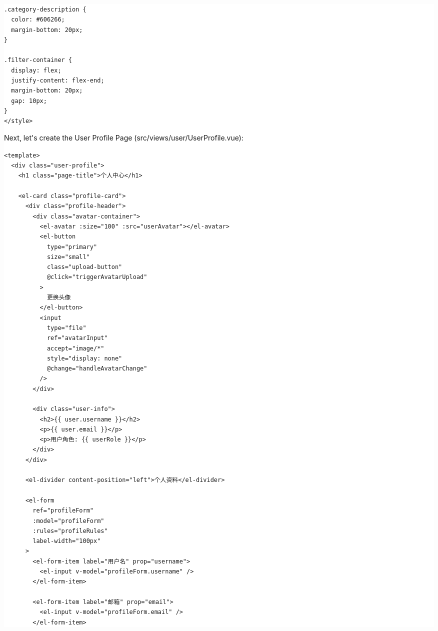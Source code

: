 ```vue
.category-description {
  color: #606266;
  margin-bottom: 20px;
}

.filter-container {
  display: flex;
  justify-content: flex-end;
  margin-bottom: 20px;
  gap: 10px;
}
</style>
```

Next, let's create the User Profile Page (src/views/user/UserProfile.vue):

```vue
<template>
  <div class="user-profile">
    <h1 class="page-title">个人中心</h1>
    
    <el-card class="profile-card">
      <div class="profile-header">
        <div class="avatar-container">
          <el-avatar :size="100" :src="userAvatar"></el-avatar>
          <el-button
            type="primary"
            size="small"
            class="upload-button"
            @click="triggerAvatarUpload"
          >
            更换头像
          </el-button>
          <input
            type="file"
            ref="avatarInput"
            accept="image/*"
            style="display: none"
            @change="handleAvatarChange"
          />
        </div>
        
        <div class="user-info">
          <h2>{{ user.username }}</h2>
          <p>{{ user.email }}</p>
          <p>用户角色: {{ userRole }}</p>
        </div>
      </div>
      
      <el-divider content-position="left">个人资料</el-divider>
      
      <el-form
        ref="profileForm"
        :model="profileForm"
        :rules="profileRules"
        label-width="100px"
      >
        <el-form-item label="用户名" prop="username">
          <el-input v-model="profileForm.username" />
        </el-form-item>
        
        <el-form-item label="邮箱" prop="email">
          <el-input v-model="profileForm.email" />
        </el-form-item>
```